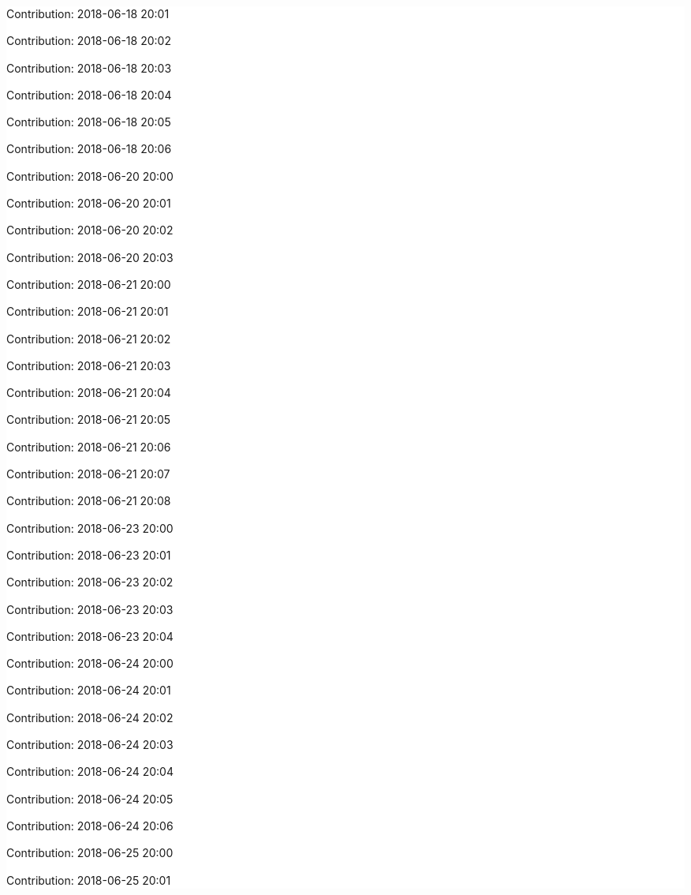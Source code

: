 Contribution: 2018-06-18 20:01

Contribution: 2018-06-18 20:02

Contribution: 2018-06-18 20:03

Contribution: 2018-06-18 20:04

Contribution: 2018-06-18 20:05

Contribution: 2018-06-18 20:06

Contribution: 2018-06-20 20:00

Contribution: 2018-06-20 20:01

Contribution: 2018-06-20 20:02

Contribution: 2018-06-20 20:03

Contribution: 2018-06-21 20:00

Contribution: 2018-06-21 20:01

Contribution: 2018-06-21 20:02

Contribution: 2018-06-21 20:03

Contribution: 2018-06-21 20:04

Contribution: 2018-06-21 20:05

Contribution: 2018-06-21 20:06

Contribution: 2018-06-21 20:07

Contribution: 2018-06-21 20:08

Contribution: 2018-06-23 20:00

Contribution: 2018-06-23 20:01

Contribution: 2018-06-23 20:02

Contribution: 2018-06-23 20:03

Contribution: 2018-06-23 20:04

Contribution: 2018-06-24 20:00

Contribution: 2018-06-24 20:01

Contribution: 2018-06-24 20:02

Contribution: 2018-06-24 20:03

Contribution: 2018-06-24 20:04

Contribution: 2018-06-24 20:05

Contribution: 2018-06-24 20:06

Contribution: 2018-06-25 20:00

Contribution: 2018-06-25 20:01

